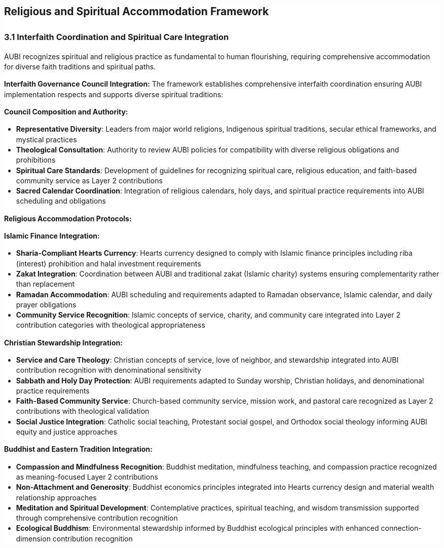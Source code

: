 ## <a id="religious-accommodation"></a>Religious and Spiritual Accommodation Framework

### 3.1 Interfaith Coordination and Spiritual Care Integration

AUBI recognizes spiritual and religious practice as fundamental to human flourishing, requiring comprehensive accommodation for diverse faith traditions and spiritual paths.

**Interfaith Governance Council Integration:**
The framework establishes comprehensive interfaith coordination ensuring AUBI implementation respects and supports diverse spiritual traditions:

**Council Composition and Authority:**
- **Representative Diversity**: Leaders from major world religions, Indigenous spiritual traditions, secular ethical frameworks, and mystical practices
- **Theological Consultation**: Authority to review AUBI policies for compatibility with diverse religious obligations and prohibitions
- **Spiritual Care Standards**: Development of guidelines for recognizing spiritual care, religious education, and faith-based community service as Layer 2 contributions
- **Sacred Calendar Coordination**: Integration of religious calendars, holy days, and spiritual practice requirements into AUBI scheduling and obligations

**Religious Accommodation Protocols:**

**Islamic Finance Integration:**
- **Sharia-Compliant Hearts Currency**: Hearts currency designed to comply with Islamic finance principles including riba (interest) prohibition and halal investment requirements
- **Zakat Integration**: Coordination between AUBI and traditional zakat (Islamic charity) systems ensuring complementarity rather than replacement
- **Ramadan Accommodation**: AUBI scheduling and requirements adapted to Ramadan observance, Islamic calendar, and daily prayer obligations
- **Community Service Recognition**: Islamic concepts of service, charity, and community care integrated into Layer 2 contribution categories with theological appropriateness

**Christian Stewardship Integration:**
- **Service and Care Theology**: Christian concepts of service, love of neighbor, and stewardship integrated into AUBI contribution recognition with denominational sensitivity
- **Sabbath and Holy Day Protection**: AUBI requirements adapted to Sunday worship, Christian holidays, and denominational practice requirements
- **Faith-Based Community Service**: Church-based community service, mission work, and pastoral care recognized as Layer 2 contributions with theological validation
- **Social Justice Integration**: Catholic social teaching, Protestant social gospel, and Orthodox social theology informing AUBI equity and justice approaches

**Buddhist and Eastern Tradition Integration:**
- **Compassion and Mindfulness Recognition**: Buddhist meditation, mindfulness teaching, and compassion practice recognized as meaning-focused Layer 2 contributions
- **Non-Attachment and Generosity**: Buddhist economics principles integrated into Hearts currency design and material wealth relationship approaches
- **Meditation and Spiritual Development**: Contemplative practices, spiritual teaching, and wisdom transmission supported through comprehensive contribution recognition
- **Ecological Buddhism**: Environmental stewardship informed by Buddhist ecological principles with enhanced connection-dimension contribution recognition
